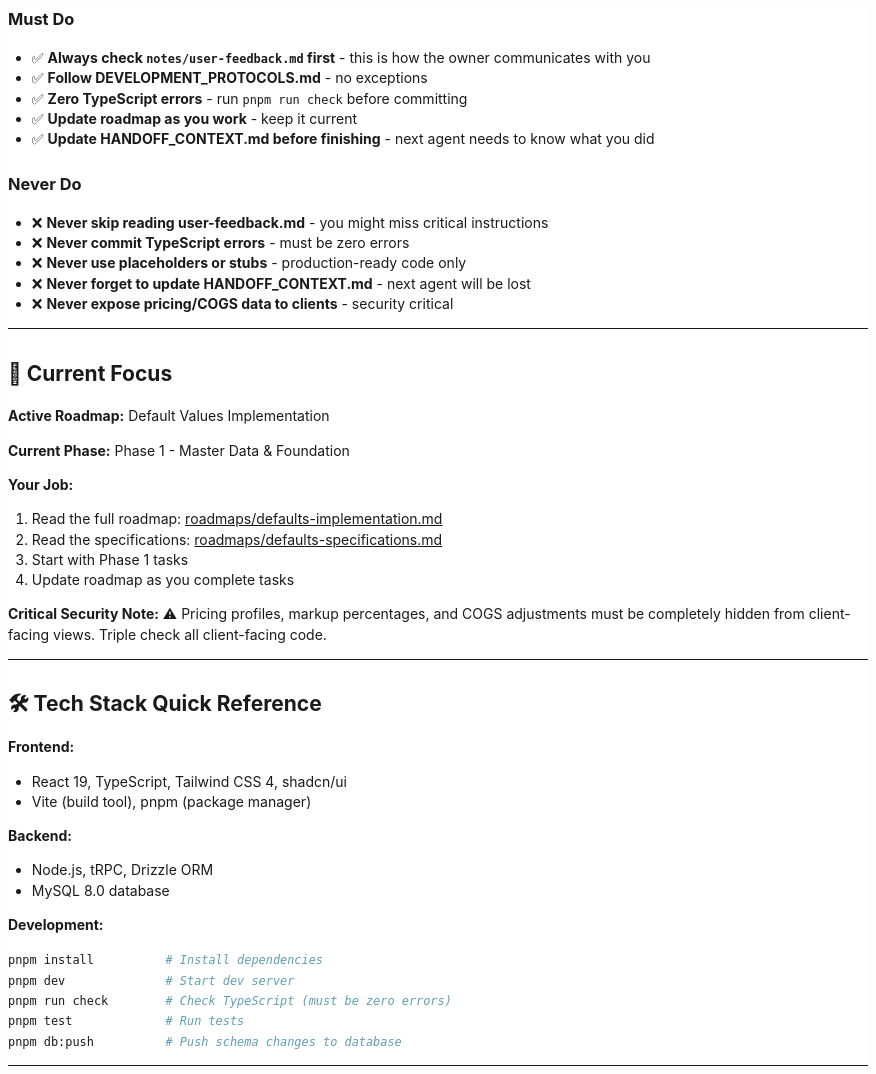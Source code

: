 ### Must Do
- ✅ **Always check `notes/user-feedback.md` first** - this is how the owner communicates with you
- ✅ **Follow DEVELOPMENT_PROTOCOLS.md** - no exceptions
- ✅ **Zero TypeScript errors** - run `pnpm run check` before committing
- ✅ **Update roadmap as you work** - keep it current
- ✅ **Update HANDOFF_CONTEXT.md before finishing** - next agent needs to know what you did

### Never Do
- ❌ **Never skip reading user-feedback.md** - you might miss critical instructions
- ❌ **Never commit TypeScript errors** - must be zero errors
- ❌ **Never use placeholders or stubs** - production-ready code only
- ❌ **Never forget to update HANDOFF_CONTEXT.md** - next agent will be lost
- ❌ **Never expose pricing/COGS data to clients** - security critical

---

## 🎯 Current Focus

**Active Roadmap:** Default Values Implementation

**Current Phase:** Phase 1 - Master Data & Foundation

**Your Job:**
1. Read the full roadmap: [roadmaps/defaults-implementation.md](./roadmaps/defaults-implementation.md)
2. Read the specifications: [roadmaps/defaults-specifications.md](./roadmaps/defaults-specifications.md)
3. Start with Phase 1 tasks
4. Update roadmap as you complete tasks

**Critical Security Note:**
⚠️ Pricing profiles, markup percentages, and COGS adjustments must be completely hidden from client-facing views. Triple check all client-facing code.

---

## 🛠️ Tech Stack Quick Reference

**Frontend:**
- React 19, TypeScript, Tailwind CSS 4, shadcn/ui
- Vite (build tool), pnpm (package manager)

**Backend:**
- Node.js, tRPC, Drizzle ORM
- MySQL 8.0 database

**Development:**
```bash
pnpm install          # Install dependencies
pnpm dev              # Start dev server
pnpm run check        # Check TypeScript (must be zero errors)
pnpm test             # Run tests
pnpm db:push          # Push schema changes to database
```

---